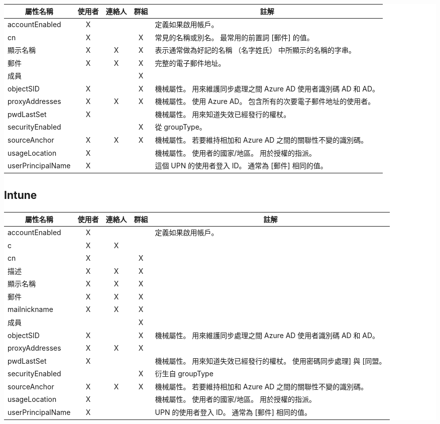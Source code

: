| 屬性名稱| 使用者| 連絡人| 群組| 註解 |
| --- | :-: | :-: | :-: | --- |
| accountEnabled| X|  |  | 定義如果啟用帳戶。|
| cn| X|  | X| 常見的名稱或別名。 最常用的前置詞 [郵件] 的值。|
| 顯示名稱| X| X| X| 表示通常做為好記的名稱 （名字姓氏） 中所顯示的名稱的字串。|
| 郵件| X| X| X| 完整的電子郵件地址。|
| 成員|  |  | X|  |
| objectSID| X|  | X| 機械屬性。 用來維護同步處理之間 Azure AD 使用者識別碼 AD 和 AD。|
| proxyAddresses| X| X| X| 機械屬性。 使用 Azure AD。 包含所有的次要電子郵件地址的使用者。|
| pwdLastSet| X|  |  | 機械屬性。 用來知道失效已經發行的權杖。|
| securityEnabled|  |  | X| 從 groupType。|
| sourceAnchor| X| X| X| 機械屬性。 若要維持相加和 Azure AD 之間的關聯性不變的識別碼。|
| usageLocation| X|  |  | 機械屬性。 使用者的國家/地區。 用於授權的指派。|
| userPrincipalName| X|  |  | 這個 UPN 的使用者登入 ID。 通常為 [郵件] 相同的值。|

## <a name="intune"></a>Intune

| 屬性名稱| 使用者| 連絡人| 群組| 註解 |
| --- | :-: | :-: | :-: | --- |
| accountEnabled| X|  |  | 定義如果啟用帳戶。|
| c| X| X|  |  |
| cn| X|  | X|  |
| 描述| X| X| X|  |
| 顯示名稱| X| X| X|  |
| 郵件| X| X| X|  |
| mailnickname| X| X| X|  |
| 成員|  |  | X|  |
| objectSID| X|  | X| 機械屬性。 用來維護同步處理之間 Azure AD 使用者識別碼 AD 和 AD。|
| proxyAddresses| X| X| X|  |
| pwdLastSet| X|  |  | 機械屬性。 用來知道失效已經發行的權杖。 使用密碼同步處理] 與 [同盟。|
| securityEnabled|  |  | X| 衍生自 groupType|
| sourceAnchor| X| X| X| 機械屬性。 若要維持相加和 Azure AD 之間的關聯性不變的識別碼。|
| usageLocation| X|  |  | 機械屬性。 使用者的國家/地區。 用於授權的指派。|
| userPrincipalName| X|  |  | UPN 的使用者登入 ID。 通常為 [郵件] 相同的值。|
